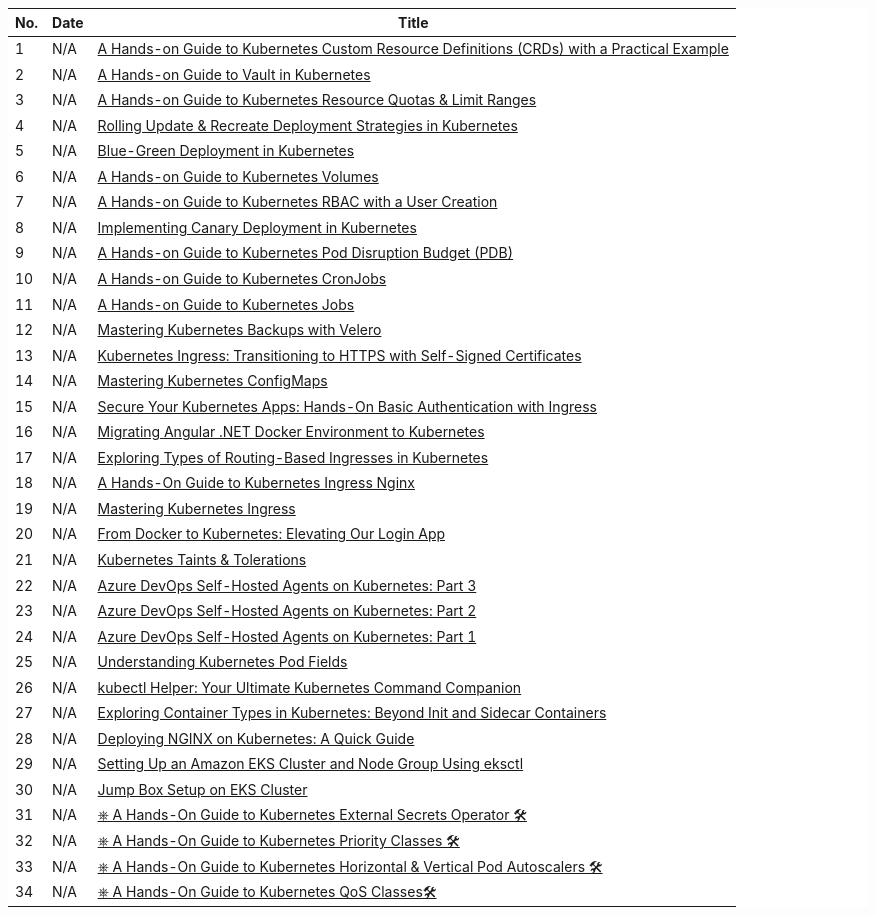   
| No. | Date       | Title |  
| --- | ---------- | ----- |  
| 1   | N/A | [A Hands-on Guide to Kubernetes Custom Resource Definitions (CRDs) with a Practical Example](https://medium.com/@muppedaanvesh/a-hand-on-guide-to-kubernetes-custom-resource-definitions-crds-with-a-practical-example-%EF%B8%8F-84094861e90b) |
| 2   | N/A | [A Hands-on Guide to Vault in Kubernetes](https://medium.com/@muppedaanvesh/a-hand-on-guide-to-vault-in-kubernetes-%EF%B8%8F-1daf73f331bd) |
| 3   | N/A | [A Hands-on Guide to Kubernetes Resource Quotas & Limit Ranges](https://medium.com/@muppedaanvesh/a-hand-on-guide-to-kubernetes-resource-quotas-limit-ranges-%EF%B8%8F-8b9f8cc770c5) |
| 4   | N/A | [Rolling Update & Recreate Deployment Strategies in Kubernetes](https://medium.com/@muppedaanvesh/rolling-update-recreate-deployment-strategies-in-kubernetes-%EF%B8%8F-327b59f27202)
| 5   | N/A | [Blue-Green Deployment in Kubernetes](https://medium.com/@muppedaanvesh/blue-green-deployment-in-kubernetes-76f9153e0805)
| 6   | N/A | [A Hands-on Guide to Kubernetes Volumes](https://medium.com/@muppedaanvesh/a-hand-on-guide-to-kubernetes-volumes-%EF%B8%8F-b59d4d4e347f)
| 7   | N/A | [A Hands-on Guide to Kubernetes RBAC with a User Creation](https://medium.com/@muppedaanvesh/a-hand-on-guide-to-kubernetes-rbac-with-a-user-creation-%EF%B8%8F-1ad9aa3cafb1)
| 8   | N/A | [Implementing Canary Deployment in Kubernetes](https://medium.com/@muppedaanvesh/implementing-canary-deployment-in-kubernetes-0be4bc1e1aca)
| 9   | N/A | [A Hands-on Guide to Kubernetes Pod Disruption Budget (PDB)](https://medium.com/@muppedaanvesh/a-hand-on-guide-to-kubernetes-pod-disruption-budget-pdb-%EF%B8%8F-ebe3155a4b7c)
| 10   | N/A | [A Hands-on Guide to Kubernetes CronJobs](https://medium.com/@muppedaanvesh/a-hand-on-guide-to-kubernetes-cronjobs-%EF%B8%8F-47393a98716d)
| 11   | N/A | [A Hands-on Guide to Kubernetes Jobs](https://medium.com/@muppedaanvesh/a-hand-on-guide-to-kubernetes-jobs-%EF%B8%8F-aa2edbb061ea)
| 12   | N/A | [Mastering Kubernetes Backups with Velero](https://medium.com/@muppedaanvesh/%EF%B8%8F-mastering-kubernetes-backups-with-velero-60cf05e6d9a1)
| 13   | N/A | [Kubernetes Ingress: Transitioning to HTTPS with Self-Signed Certificates](https://medium.com/@muppedaanvesh/%EF%B8%8F-kubernetes-ingress-transitioning-to-https-with-self-signed-certificates-0c7ab0231e76)
| 14   | N/A | [Mastering Kubernetes ConfigMaps](https://medium.com/@muppedaanvesh/%EF%B8%8F-mastering-kubernetes-configmaps-accced50e69a)
| 15   | N/A | [Secure Your Kubernetes Apps: Hands-On Basic Authentication with Ingress](https://medium.com/@muppedaanvesh/secure-your-kubernetes-apps-hands-on-basic-authentication-with-ingress-55bc6dfeb1e5)
| 16   | N/A | [Migrating Angular .NET Docker Environment to Kubernetes](https://medium.com/@muppedaanvesh/migrating-angular-net-docker-environment-to-kubernetes-8f010b597b91)
| 17   | N/A | [Exploring Types of Routing-Based Ingresses in Kubernetes](https://medium.com/@muppedaanvesh/%EF%B8%8F-exploring-types-of-routing-based-ingresses-in-kubernetes-da56f51b3a6b)
| 18   | N/A | [A Hands-On Guide to Kubernetes Ingress Nginx](https://medium.com/@muppedaanvesh/a-hands-on-guide-to-kubernetes-ingress-nginx-7c4c5b45eb89)
| 19   | N/A | [Mastering Kubernetes Ingress](https://medium.com/@muppedaanvesh/mastering-kubernetes-ingress-2c86ae412e79)
| 20   | N/A | [From Docker to Kubernetes: Elevating Our Login App](https://aws.plainenglish.io/from-docker-to-kubernetes-elevating-our-login-app-a95506e9320a)
| 21   | N/A | [Kubernetes Taints & Tolerations](https://medium.com/@muppedaanvesh/kubernetes-taints-tolerations-b0e0ed076cad)
| 22   | N/A | [Azure DevOps Self-Hosted Agents on Kubernetes: Part 3](https://medium.com/@muppedaanvesh/azure-devops-self-hosted-agents-on-kubernetes-part-3-6658d741b369)
| 23   | N/A | [Azure DevOps Self-Hosted Agents on Kubernetes: Part 2](https://medium.com/@muppedaanvesh/azure-devops-self-hosted-agents-on-kubernetes-part-2-b0297eb94c1f)
| 24   | N/A | [Azure DevOps Self-Hosted Agents on Kubernetes: Part 1](https://medium.com/@muppedaanvesh/azure-devops-self-hosted-agents-on-kubernetes-part-1-aa91e7912f79)
| 25   | N/A | [Understanding Kubernetes Pod Fields](https://medium.com/@muppedaanvesh/understanding-kubernetes-pod-fields-2192cc850fdb)
| 26   | N/A | [kubectl Helper: Your Ultimate Kubernetes Command Companion](https://medium.com/@muppedaanvesh/kubectl-helper-your-ultimate-kubernetes-command-companion-bf9351caf824)
| 27   | N/A | [Exploring Container Types in Kubernetes: Beyond Init and Sidecar Containers](https://medium.com/@muppedaanvesh/exploring-container-types-in-kubernetes-beyond-init-and-sidecar-containers-3c1001bb7a85)
| 28   | N/A | [Deploying NGINX on Kubernetes: A Quick Guide](https://medium.com/@muppedaanvesh/deploying-nginx-on-kubernetes-a-quick-guide-04d533414967)
| 29   | N/A | [Setting Up an Amazon EKS Cluster and Node Group Using eksctl](https://medium.com/@muppedaanvesh/setting-up-an-amazon-eks-cluster-and-node-group-using-eksctl-52acc808eb83)
| 30   | N/A | [Jump Box Setup on EKS Cluster](https://medium.com/@muppedaanvesh/jump-box-setup-on-eks-cluster-383ca92f51ef)  
| 31   | N/A | [⎈ A Hands-On Guide to Kubernetes External Secrets Operator 🛠️](https://medium.com/@muppedaanvesh/a-hands-on-guide-to-kubernetes-external-secrets-operator-%EF%B8%8F-6e630c2da25e)
| 32   | N/A | [⎈ A Hands-On Guide to Kubernetes Priority Classes 🛠️](https://medium.com/@muppedaanvesh/a-hands-on-guide-to-kubernetes-priority-classes-%EF%B8%8F-e4d37d789311)  
| 33   | N/A | [⎈ A Hands-On Guide to Kubernetes Horizontal & Vertical Pod Autoscalers 🛠️](https://medium.com/@muppedaanvesh/a-hands-on-guide-to-kubernetes-horizontal-vertical-pod-autoscalers-%EF%B8%8F-58903382ef71) 
| 34   | N/A | [⎈ A Hands-On Guide to Kubernetes QoS Classes🛠️](https://medium.com/@muppedaanvesh/a-hands-on-guide-to-kubernetes-qos-classes-%EF%B8%8F-571b5f8f7e58)